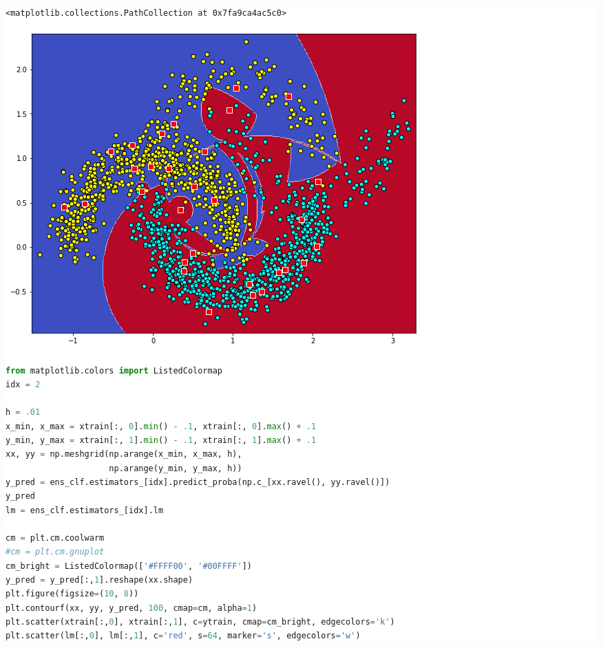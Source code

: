 


    <matplotlib.collections.PathCollection at 0x7fa9ca4ac5c0>




![png](output_125_1.png)



```python
from matplotlib.colors import ListedColormap
idx = 2

h = .01
x_min, x_max = xtrain[:, 0].min() - .1, xtrain[:, 0].max() + .1
y_min, y_max = xtrain[:, 1].min() - .1, xtrain[:, 1].max() + .1
xx, yy = np.meshgrid(np.arange(x_min, x_max, h),
                     np.arange(y_min, y_max, h))
y_pred = ens_clf.estimators_[idx].predict_proba(np.c_[xx.ravel(), yy.ravel()])
y_pred
lm = ens_clf.estimators_[idx].lm

cm = plt.cm.coolwarm
#cm = plt.cm.gnuplot
cm_bright = ListedColormap(['#FFFF00', '#00FFFF'])
y_pred = y_pred[:,1].reshape(xx.shape)
plt.figure(figsize=(10, 8))
plt.contourf(xx, yy, y_pred, 100, cmap=cm, alpha=1)
plt.scatter(xtrain[:,0], xtrain[:,1], c=ytrain, cmap=cm_bright, edgecolors='k')
plt.scatter(lm[:,0], lm[:,1], c='red', s=64, marker='s', edgecolors='w')
```
